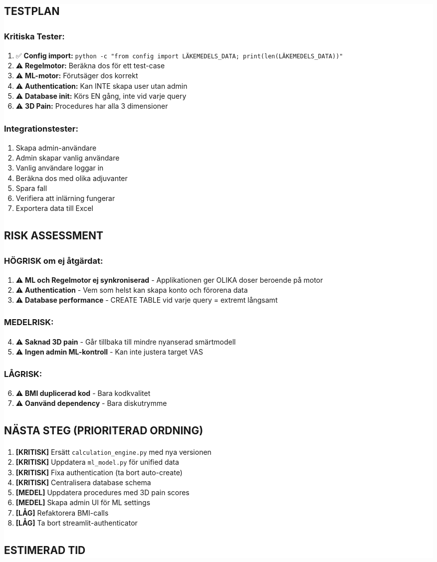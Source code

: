 ## TESTPLAN

### Kritiska Tester:
1. ✅ **Config import:** `python -c "from config import LÄKEMEDELS_DATA; print(len(LÄKEMEDELS_DATA))"`
2. ⚠️ **Regelmotor:** Beräkna dos för ett test-case
3. ⚠️ **ML-motor:** Förutsäger dos korrekt
4. ⚠️ **Authentication:** Kan INTE skapa user utan admin
5. ⚠️ **Database init:** Körs EN gång, inte vid varje query
6. ⚠️ **3D Pain:** Procedures har alla 3 dimensioner

### Integrationstester:
1. Skapa admin-användare
2. Admin skapar vanlig användare
3. Vanlig användare loggar in
4. Beräkna dos med olika adjuvanter
5. Spara fall
6. Verifiera att inlärning fungerar
7. Exportera data till Excel

## RISK ASSESSMENT

### HÖGRISK om ej åtgärdat:
1. ⚠️ **ML och Regelmotor ej synkroniserad** - Applikationen ger OLIKA doser beroende på motor
2. ⚠️ **Authentication** - Vem som helst kan skapa konto och förorena data
3. ⚠️ **Database performance** - CREATE TABLE vid varje query = extremt långsamt

### MEDELRISK:
4. ⚠️ **Saknad 3D pain** - Går tillbaka till mindre nyanserad smärtmodell
5. ⚠️ **Ingen admin ML-kontroll** - Kan inte justera target VAS

### LÅGRISK:
6. ⚠️ **BMI duplicerad kod** - Bara kodkvalitet
7. ⚠️ **Oanvänd dependency** - Bara diskutrymme

## NÄSTA STEG (PRIORITERAD ORDNING)

1. **[KRITISK]** Ersätt `calculation_engine.py` med nya versionen
2. **[KRITISK]** Uppdatera `ml_model.py` för unified data
3. **[KRITISK]** Fixa authentication (ta bort auto-create)
4. **[KRITISK]** Centralisera database schema
5. **[MEDEL]** Uppdatera procedures med 3D pain scores
6. **[MEDEL]** Skapa admin UI för ML settings
7. **[LÅG]** Refaktorera BMI-calls
8. **[LÅG]** Ta bort streamlit-authenticator

## ESTIMERAD TID

